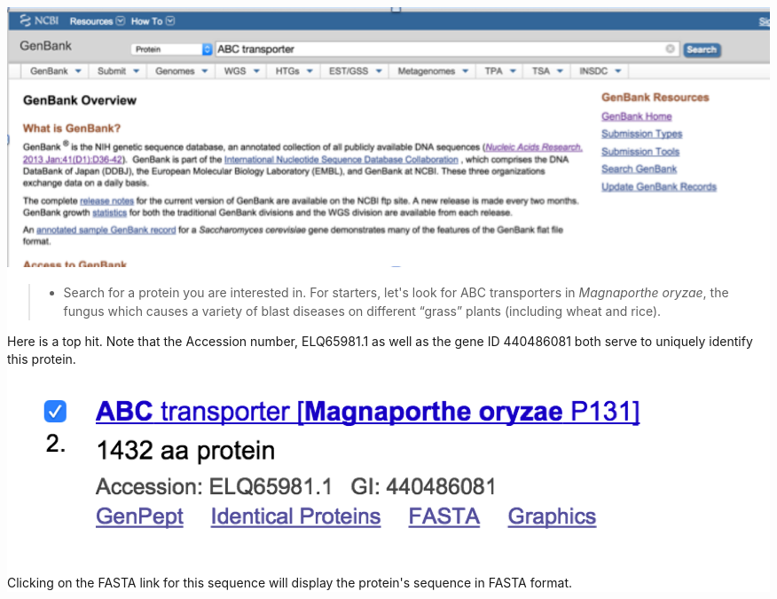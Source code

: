 ![Blast remote](/assets/img/BLASTremote/rblast1.png)


> *	Search for a protein you are interested in. For starters, let's look for ABC transporters in *Magnaporthe oryzae*, the fungus which causes a variety of blast diseases on different “grass” plants (including wheat and rice).


Here is a top hit.  Note that the Accession number, ELQ65981.1 as well as the gene ID 440486081 both serve to uniquely identify this protein.

![Your first BLAST hit](/assets/img/BLASTremote/rblast2.png)
 
Clicking on the FASTA link for this sequence will display the protein's sequence in FASTA format.

